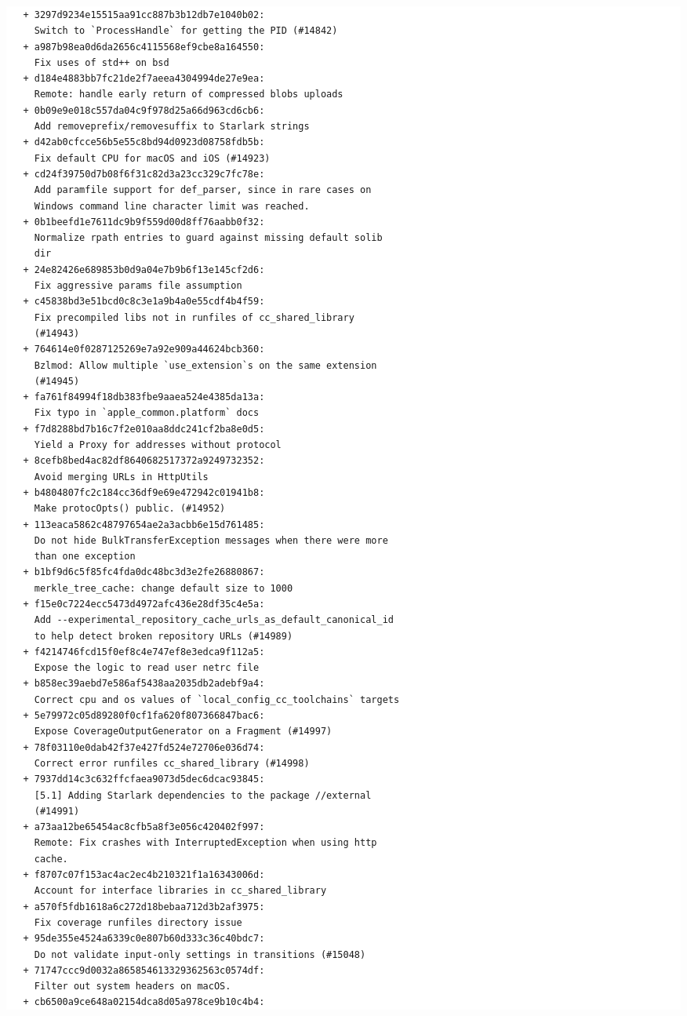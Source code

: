 ```
   + 3297d9234e15515aa91cc887b3b12db7e1040b02:
     Switch to `ProcessHandle` for getting the PID (#14842)
   + a987b98ea0d6da2656c4115568ef9cbe8a164550:
     Fix uses of std++ on bsd
   + d184e4883bb7fc21de2f7aeea4304994de27e9ea:
     Remote: handle early return of compressed blobs uploads
   + 0b09e9e018c557da04c9f978d25a66d963cd6cb6:
     Add removeprefix/removesuffix to Starlark strings
   + d42ab0cfcce56b5e55c8bd94d0923d08758fdb5b:
     Fix default CPU for macOS and iOS (#14923)
   + cd24f39750d7b08f6f31c82d3a23cc329c7fc78e:
     Add paramfile support for def_parser, since in rare cases on
     Windows command line character limit was reached.
   + 0b1beefd1e7611dc9b9f559d00d8ff76aabb0f32:
     Normalize rpath entries to guard against missing default solib
     dir
   + 24e82426e689853b0d9a04e7b9b6f13e145cf2d6:
     Fix aggressive params file assumption
   + c45838bd3e51bcd0c8c3e1a9b4a0e55cdf4b4f59:
     Fix precompiled libs not in runfiles of cc_shared_library
     (#14943)
   + 764614e0f0287125269e7a92e909a44624bcb360:
     Bzlmod: Allow multiple `use_extension`s on the same extension
     (#14945)
   + fa761f84994f18db383fbe9aaea524e4385da13a:
     Fix typo in `apple_common.platform` docs
   + f7d8288bd7b16c7f2e010aa8ddc241cf2ba8e0d5:
     Yield a Proxy for addresses without protocol
   + 8cefb8bed4ac82df8640682517372a9249732352:
     Avoid merging URLs in HttpUtils
   + b4804807fc2c184cc36df9e69e472942c01941b8:
     Make protocOpts() public. (#14952)
   + 113eaca5862c48797654ae2a3acbb6e15d761485:
     Do not hide BulkTransferException messages when there were more
     than one exception
   + b1bf9d6c5f85fc4fda0dc48bc3d3e2fe26880867:
     merkle_tree_cache: change default size to 1000
   + f15e0c7224ecc5473d4972afc436e28df35c4e5a:
     Add --experimental_repository_cache_urls_as_default_canonical_id
     to help detect broken repository URLs (#14989)
   + f4214746fcd15f0ef8c4e747ef8e3edca9f112a5:
     Expose the logic to read user netrc file
   + b858ec39aebd7e586af5438aa2035db2adebf9a4:
     Correct cpu and os values of `local_config_cc_toolchains` targets
   + 5e79972c05d89280f0cf1fa620f807366847bac6:
     Expose CoverageOutputGenerator on a Fragment (#14997)
   + 78f03110e0dab42f37e427fd524e72706e036d74:
     Correct error runfiles cc_shared_library (#14998)
   + 7937dd14c3c632ffcfaea9073d5dec6dcac93845:
     [5.1] Adding Starlark dependencies to the package //external
     (#14991)
   + a73aa12be65454ac8cfb5a8f3e056c420402f997:
     Remote: Fix crashes with InterruptedException when using http
     cache.
   + f8707c07f153ac4ac2ec4b210321f1a16343006d:
     Account for interface libraries in cc_shared_library
   + a570f5fdb1618a6c272d18bebaa712d3b2af3975:
     Fix coverage runfiles directory issue
   + 95de355e4524a6339c0e807b60d333c36c40bdc7:
     Do not validate input-only settings in transitions (#15048)
   + 71747ccc9d0032a865854613329362563c0574df:
     Filter out system headers on macOS.
   + cb6500a9ce648a02154dca8d05a978ce9b10c4b4:
```